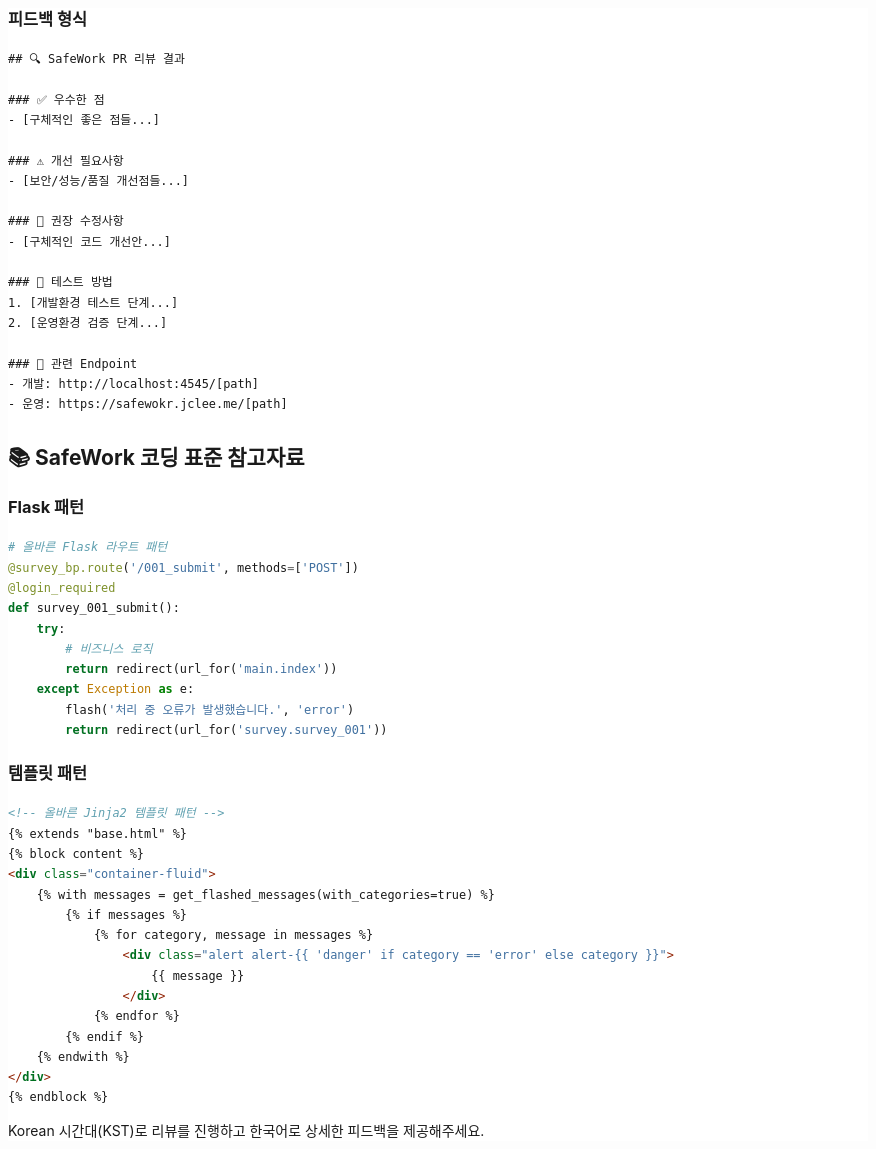 ### 피드백 형식
```
## 🔍 SafeWork PR 리뷰 결과

### ✅ 우수한 점
- [구체적인 좋은 점들...]

### ⚠️ 개선 필요사항  
- [보안/성능/품질 개선점들...]

### 🔧 권장 수정사항
- [구체적인 코드 개선안...]

### 🧪 테스트 방법
1. [개발환경 테스트 단계...]
2. [운영환경 검증 단계...]

### 🔗 관련 Endpoint
- 개발: http://localhost:4545/[path]
- 운영: https://safewokr.jclee.me/[path]
```

## 📚 SafeWork 코딩 표준 참고자료

### Flask 패턴
```python
# 올바른 Flask 라우트 패턴
@survey_bp.route('/001_submit', methods=['POST'])
@login_required
def survey_001_submit():
    try:
        # 비즈니스 로직
        return redirect(url_for('main.index'))
    except Exception as e:
        flash('처리 중 오류가 발생했습니다.', 'error')
        return redirect(url_for('survey.survey_001'))
```

### 템플릿 패턴
```html
<!-- 올바른 Jinja2 템플릿 패턴 -->
{% extends "base.html" %}
{% block content %}
<div class="container-fluid">
    {% with messages = get_flashed_messages(with_categories=true) %}
        {% if messages %}
            {% for category, message in messages %}
                <div class="alert alert-{{ 'danger' if category == 'error' else category }}">
                    {{ message }}
                </div>
            {% endfor %}
        {% endif %}
    {% endwith %}
</div>
{% endblock %}
```

Korean 시간대(KST)로 리뷰를 진행하고 한국어로 상세한 피드백을 제공해주세요.